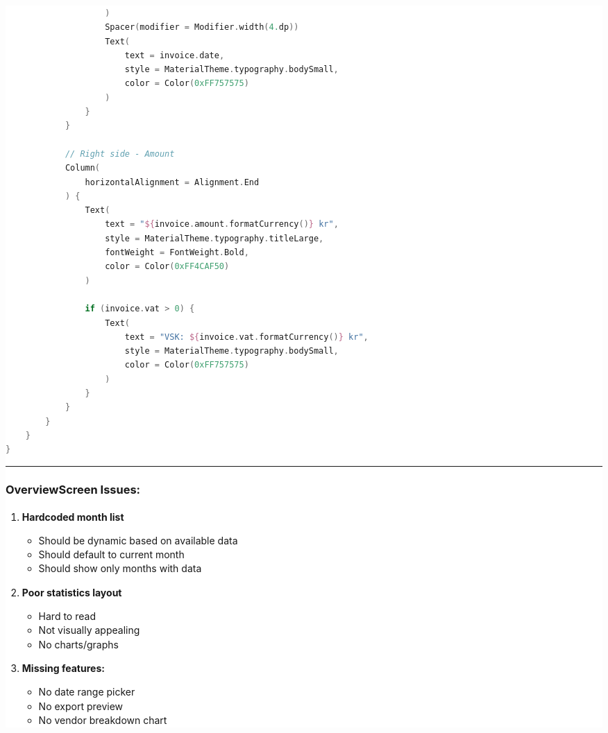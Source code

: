 ```kotlin
                    )
                    Spacer(modifier = Modifier.width(4.dp))
                    Text(
                        text = invoice.date,
                        style = MaterialTheme.typography.bodySmall,
                        color = Color(0xFF757575)
                    )
                }
            }
            
            // Right side - Amount
            Column(
                horizontalAlignment = Alignment.End
            ) {
                Text(
                    text = "${invoice.amount.formatCurrency()} kr",
                    style = MaterialTheme.typography.titleLarge,
                    fontWeight = FontWeight.Bold,
                    color = Color(0xFF4CAF50)
                )
                
                if (invoice.vat > 0) {
                    Text(
                        text = "VSK: ${invoice.vat.formatCurrency()} kr",
                        style = MaterialTheme.typography.bodySmall,
                        color = Color(0xFF757575)
                    )
                }
            }
        }
    }
}
```

---

### **OverviewScreen Issues:**

1. **Hardcoded month list**
   - Should be dynamic based on available data
   - Should default to current month
   - Should show only months with data

2. **Poor statistics layout**
   - Hard to read
   - Not visually appealing
   - No charts/graphs

3. **Missing features:**
   - No date range picker
   - No export preview
   - No vendor breakdown chart
